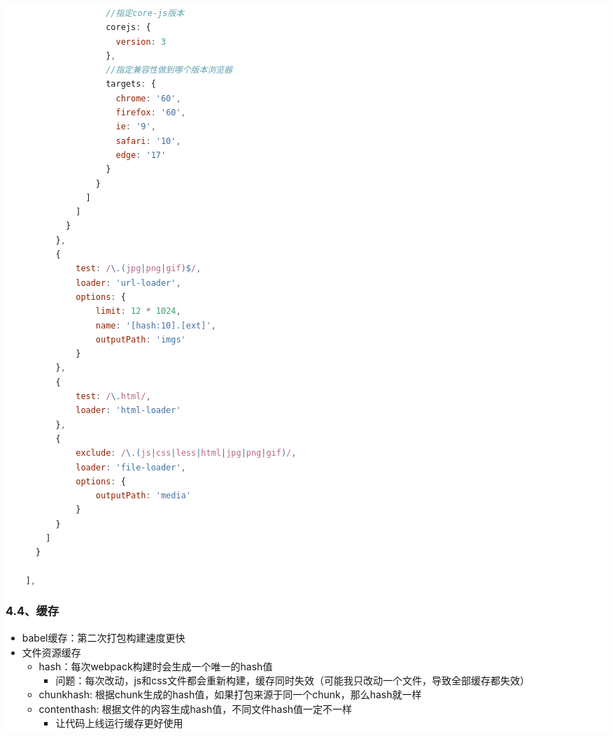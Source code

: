```js
                    //指定core-js版本
                    corejs: {
                      version: 3
                    },
                    //指定兼容性做到哪个版本浏览器
                    targets: {
                      chrome: '60',
                      firefox: '60',
                      ie: '9',
                      safari: '10',
                      edge: '17'
                    }
                  }
                ]
              ]
            }
          },
          {
              test: /\.(jpg|png|gif)$/,
              loader: 'url-loader',
              options: {
                  limit: 12 * 1024,
                  name: '[hash:10].[ext]',
                  outputPath: 'imgs'
              }
          },
          {
              test: /\.html/,
              loader: 'html-loader'
          },
          {
              exclude: /\.(js|css|less|html|jpg|png|gif)/,
              loader: 'file-loader',
              options: {
                  outputPath: 'media'
              }
          }
        ]
      }

    ],
```

### 4.4、缓存

+ babel缓存：第二次打包构建速度更快
+ 文件资源缓存
  + hash：每次webpack构建时会生成一个唯一的hash值
    + 问题：每次改动，js和css文件都会重新构建，缓存同时失效（可能我只改动一个文件，导致全部缓存都失效）
  + chunkhash: 根据chunk生成的hash值，如果打包来源于同一个chunk，那么hash就一样
  + contenthash: 根据文件的内容生成hash值，不同文件hash值一定不一样
    + 让代码上线运行缓存更好使用
